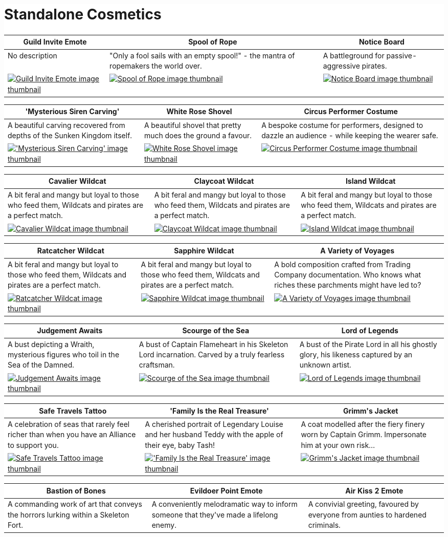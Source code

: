 # Standalone Cosmetics

| Guild Invite Emote | Spool of Rope | Notice Board |
| ------------------ | ------------- | ------------ |
| No description | &quot;Only a fool sails with an empty spool!&quot; - the mantra of ropemakers the world over. | A battleground for passive-aggressive pirates. |
| [![Guild Invite Emote image thumbnail](https://seaofthieves.wiki.gg/images/7/71/Guild_Invite_Emote.png)](https://seaofthieves.wiki.gg/wiki/Guild_Invite_Emote) | [![Spool of Rope image thumbnail](https://seaofthieves.wiki.gg/images/e/e9/Spool_of_Rope.png)](https://seaofthieves.wiki.gg/wiki/Spool_of_Rope) | [![Notice Board image thumbnail](https://seaofthieves.wiki.gg/images/b/b2/Notice_Board.png)](https://seaofthieves.wiki.gg/wiki/Notice_Board) |

| 'Mysterious Siren Carving' | White Rose Shovel | Circus Performer Costume |
| -------------------------- | ----------------- | ------------------------ |
| A beautiful carving recovered from depths of the Sunken Kingdom itself. | A beautiful shovel that pretty much does the ground a favour. | A bespoke costume for performers, designed to dazzle an audience - while keeping the wearer safe. |
| [!['Mysterious Siren Carving' image thumbnail](https://seaofthieves.wiki.gg/images/b/b2/%27Mysterious_Siren_Carving%27.png)](https://seaofthieves.wiki.gg/wiki/'Mysterious_Siren_Carving') | [![White Rose Shovel image thumbnail](https://seaofthieves.wiki.gg/images/6/64/White_Rose_Shovel.png)](https://seaofthieves.wiki.gg/wiki/White_Rose_Shovel) | [![Circus Performer Costume image thumbnail](https://seaofthieves.wiki.gg/images/e/e4/Circus_Performer_Costume.png)](https://seaofthieves.wiki.gg/wiki/Circus_Performer_Costume) |

| Cavalier Wildcat | Claycoat Wildcat | Island Wildcat |
| ---------------- | ---------------- | -------------- |
| A bit feral and mangy but loyal to those who feed them, Wildcats and pirates are a perfect match. | A bit feral and mangy but loyal to those who feed them, Wildcats and pirates are a perfect match. | A bit feral and mangy but loyal to those who feed them, Wildcats and pirates are a perfect match. |
| [![Cavalier Wildcat image thumbnail](https://seaofthieves.wiki.gg/images/d/dc/Cavalier_Wildcat.png)](https://seaofthieves.wiki.gg/wiki/Cavalier_Wildcat) | [![Claycoat Wildcat image thumbnail](https://seaofthieves.wiki.gg/images/c/c3/Claycoat_Wildcat.png)](https://seaofthieves.wiki.gg/wiki/Claycoat_Wildcat) | [![Island Wildcat image thumbnail](https://seaofthieves.wiki.gg/images/f/f0/Island_Wildcat.png)](https://seaofthieves.wiki.gg/wiki/Island_Wildcat) |

| Ratcatcher Wildcat | Sapphire Wildcat | A Variety of Voyages |
| ------------------ | ---------------- | -------------------- |
| A bit feral and mangy but loyal to those who feed them, Wildcats and pirates are a perfect match. | A bit feral and mangy but loyal to those who feed them, Wildcats and pirates are a perfect match. | A bold composition crafted from Trading Company documentation. Who knows what riches these parchments might have led to? |
| [![Ratcatcher Wildcat image thumbnail](https://seaofthieves.wiki.gg/images/8/83/Ratcatcher_Wildcat.png)](https://seaofthieves.wiki.gg/wiki/Ratcatcher_Wildcat) | [![Sapphire Wildcat image thumbnail](https://seaofthieves.wiki.gg/images/8/8d/Sapphire_Wildcat.png)](https://seaofthieves.wiki.gg/wiki/Sapphire_Wildcat) | [![A Variety of Voyages image thumbnail](https://seaofthieves.wiki.gg/images/2/21/Cherished_%27A_Variety_of_Voyages%27.png)](https://seaofthieves.wiki.gg/wiki/A_Variety_of_Voyages) |

| Judgement Awaits | Scourge of the Sea | Lord of Legends |
| ---------------- | ------------------ | --------------- |
| A bust depicting a Wraith, mysterious figures who toil in the Sea of the Damned. | A bust of Captain Flameheart in his Skeleton Lord incarnation. Carved by a truly fearless craftsman. | A bust of the Pirate Lord in all his ghostly glory, his likeness captured by an unknown artist. |
| [![Judgement Awaits image thumbnail](https://seaofthieves.wiki.gg/images/a/a9/Cherished_%27Judgement_Awaits%27.png)](https://seaofthieves.wiki.gg/wiki/Judgement_Awaits) | [![Scourge of the Sea image thumbnail](https://seaofthieves.wiki.gg/images/b/b4/Cherished_%27Scourge_of_the_Sea%27.png)](https://seaofthieves.wiki.gg/wiki/Scourge_of_the_Sea) | [![Lord of Legends image thumbnail](https://seaofthieves.wiki.gg/images/3/3a/Cherished_%27Lord_of_Legends%27.png)](https://seaofthieves.wiki.gg/wiki/Lord_of_Legends) |

| Safe Travels Tattoo | 'Family Is the Real Treasure' | Grimm's Jacket |
| ------------------- | ----------------------------- | -------------- |
| A celebration of seas that rarely feel richer than when you have an Alliance to support you. | A cherished portrait of Legendary Louise and her husband Teddy with the apple of their eye, baby Tash! | A coat modelled after the fiery finery worn by Captain Grimm. Impersonate him at your own risk… |
| [![Safe Travels Tattoo image thumbnail](https://seaofthieves.wiki.gg/images/1/14/Safe_Travels_Tattoo.png)](https://seaofthieves.wiki.gg/wiki/Safe_Travels_Tattoo) | [!['Family Is the Real Treasure' image thumbnail](https://seaofthieves.wiki.gg/images/c/c9/%27Family_Is_the_Real_Treasure%27.png)](https://seaofthieves.wiki.gg/wiki/'Family_Is_the_Real_Treasure') | [![Grimm's Jacket image thumbnail](https://seaofthieves.wiki.gg/images/c/cf/Grimm%27s_Jacket.png)](https://seaofthieves.wiki.gg/wiki/Grimm's_Jacket) |

| Bastion of Bones | Evildoer Point Emote | Air Kiss 2 Emote |
| ---------------- | -------------------- | ---------------- |
| A commanding work of art that conveys the horrors lurking within a Skeleton Fort. | A conveniently melodramatic way to inform someone that they've made a lifelong enemy. | A convivial greeting, favoured by everyone from aunties to hardened criminals. |